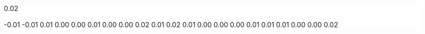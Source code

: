 0.02
</td>
<td style="text-align:right;">
-0.01
</td>
<td style="text-align:right;">
-0.01
</td>
<td style="text-align:right;">
0.01
</td>
<td style="text-align:right;">
0.00
</td>
<td style="text-align:right;">
0.00
</td>
<td style="text-align:right;">
0.01
</td>
<td style="text-align:right;">
0.00
</td>
<td style="text-align:right;">
0.00
</td>
<td style="text-align:right;">
0.02
</td>
<td style="text-align:right;">
0.01
</td>
<td style="text-align:right;">
0.02
</td>
<td style="text-align:right;">
0.01
</td>
<td style="text-align:right;">
0.00
</td>
<td style="text-align:right;">
0.00
</td>
<td style="text-align:right;">
0.00
</td>
<td style="text-align:right;">
0.01
</td>
<td style="text-align:right;">
0.01
</td>
<td style="text-align:right;">
0.01
</td>
<td style="text-align:right;">
0.00
</td>
<td style="text-align:right;">
0.00
</td>
<td style="text-align:right;">
0.02
